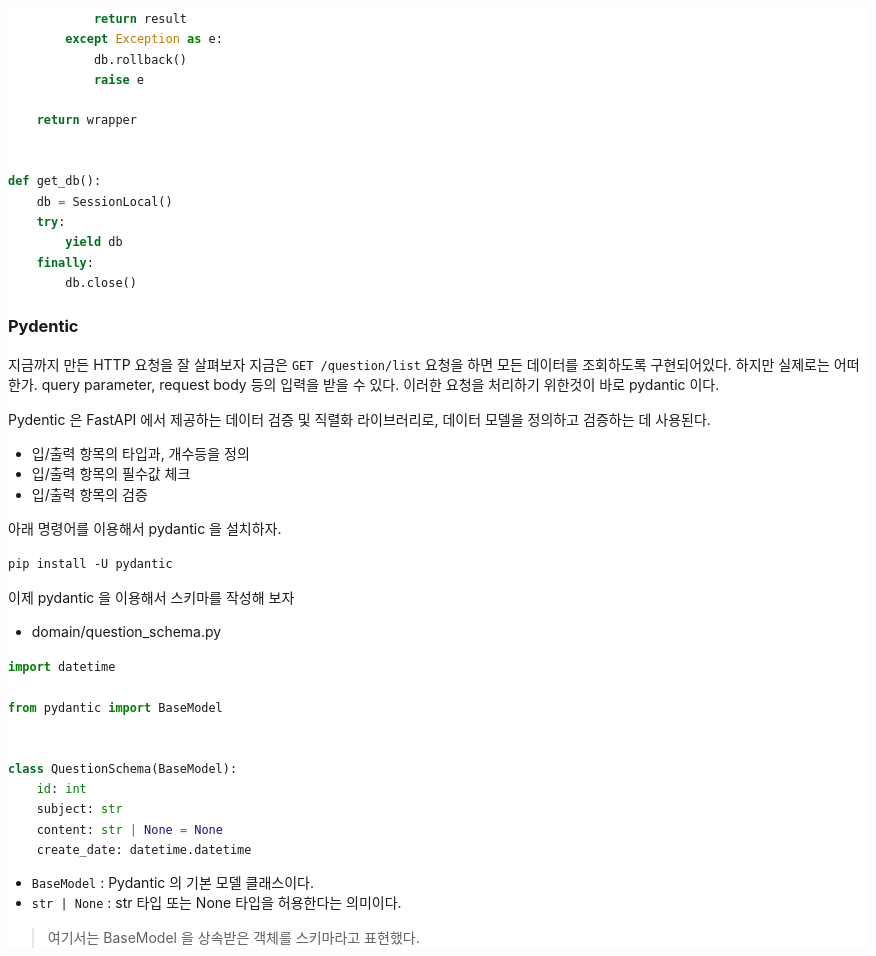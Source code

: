```python
            return result
        except Exception as e:
            db.rollback()
            raise e

    return wrapper


def get_db():
    db = SessionLocal()
    try:
        yield db
    finally:
        db.close()
```

### Pydentic

지금까지 만든 HTTP 요청을 잘 살펴보자 지금은 `GET /question/list` 요청을 하면 모든 데이터를 조회하도록 구현되어있다. 하지만 실제로는 어떠한가. query parameter, request
body 등의 입력을 받을 수 있다. 이러한 요청을 처리하기 위한것이 바로 pydantic 이다.

Pydentic 은 FastAPI 에서 제공하는 데이터 검증 및 직렬화 라이브러리로, 데이터 모델을 정의하고 검증하는 데 사용된다.

- 입/출력 항목의 타입과, 개수등을 정의
- 입/출력 항목의 필수값 체크
- 입/출력 항목의 검증

아래 명령어를 이용해서 pydantic 을 설치하자.

```shell
pip install -U pydantic
```

이제 pydantic 을 이용해서 스키마를 작성해 보자

- domain/question_schema.py

```python
import datetime

from pydantic import BaseModel


class QuestionSchema(BaseModel):
    id: int
    subject: str
    content: str | None = None
    create_date: datetime.datetime
```

- `BaseModel` : Pydantic 의 기본 모델 클래스이다.
- `str | None` : str 타입 또는 None 타입을 허용한다는 의미이다.

> 여기서는 BaseModel 을 상속받은 객체를 스키마라고 표현했다.
